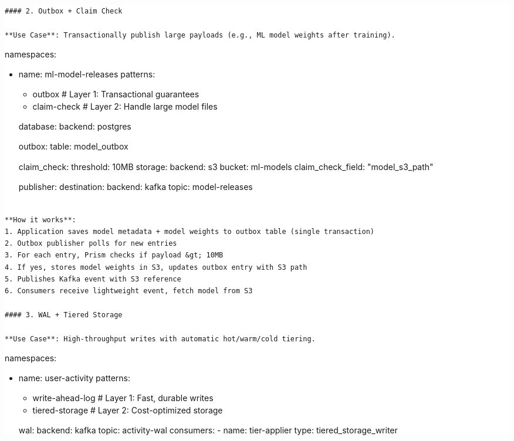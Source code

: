 ```text
#### 2. Outbox + Claim Check

**Use Case**: Transactionally publish large payloads (e.g., ML model weights after training).

```
namespaces:
  - name: ml-model-releases
    patterns:
      - outbox       # Layer 1: Transactional guarantees
      - claim-check  # Layer 2: Handle large model files

    database:
      backend: postgres

    outbox:
      table: model_outbox

    claim_check:
      threshold: 10MB
      storage:
        backend: s3
        bucket: ml-models
      claim_check_field: "model_s3_path"

    publisher:
      destination:
        backend: kafka
        topic: model-releases
```text

**How it works**:
1. Application saves model metadata + model weights to outbox table (single transaction)
2. Outbox publisher polls for new entries
3. For each entry, Prism checks if payload &gt; 10MB
4. If yes, stores model weights in S3, updates outbox entry with S3 path
5. Publishes Kafka event with S3 reference
6. Consumers receive lightweight event, fetch model from S3

#### 3. WAL + Tiered Storage

**Use Case**: High-throughput writes with automatic hot/warm/cold tiering.

```
namespaces:
  - name: user-activity
    patterns:
      - write-ahead-log  # Layer 1: Fast, durable writes
      - tiered-storage   # Layer 2: Cost-optimized storage

    wal:
      backend: kafka
      topic: activity-wal
      consumers:
        - name: tier-applier
          type: tiered_storage_writer
